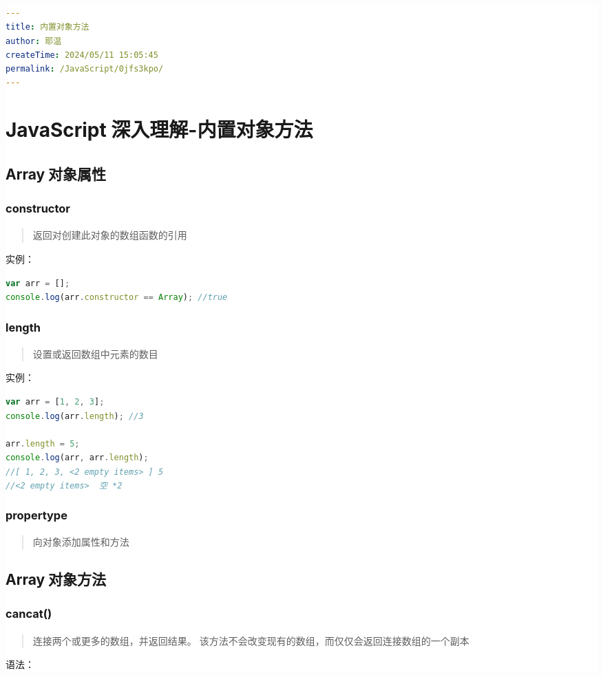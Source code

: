 ```yaml
---
title: 内置对象方法
author: 耶温
createTime: 2024/05/11 15:05:45
permalink: /JavaScript/0jfs3kpo/
---
```

# JavaScript 深入理解-内置对象方法

## Array 对象属性

### constructor

> 返回对创建此对象的数组函数的引用

实例：

```javascript
var arr = [];
console.log(arr.constructor == Array); //true
```

### length

> 设置或返回数组中元素的数目

实例：

```javascript
var arr = [1, 2, 3];
console.log(arr.length); //3

arr.length = 5;
console.log(arr, arr.length);
//[ 1, 2, 3, <2 empty items> ] 5
//<2 empty items>  空 *2
```

### propertype

> 向对象添加属性和方法

## Array 对象方法

### cancat()

> 连接两个或更多的数组，并返回结果。
> 该方法不会改变现有的数组，而仅仅会返回连接数组的一个副本

语法：
